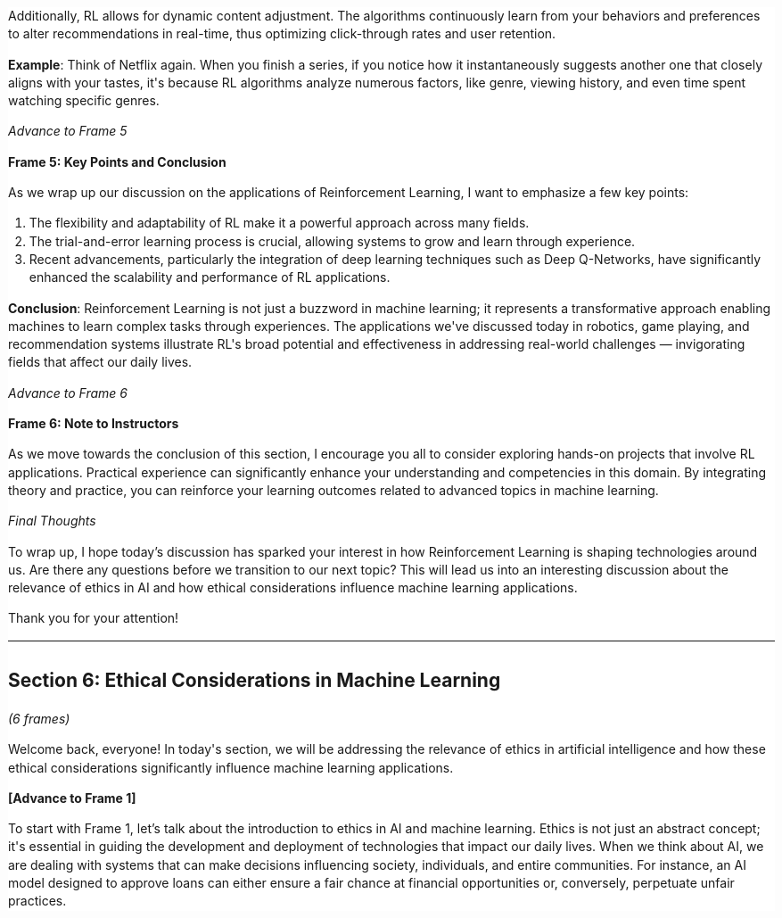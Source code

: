 Additionally, RL allows for dynamic content adjustment. The algorithms continuously learn from your behaviors and preferences to alter recommendations in real-time, thus optimizing click-through rates and user retention. 

**Example**: Think of Netflix again. When you finish a series, if you notice how it instantaneously suggests another one that closely aligns with your tastes, it's because RL algorithms analyze numerous factors, like genre, viewing history, and even time spent watching specific genres.

*Advance to Frame 5*

**Frame 5: Key Points and Conclusion**

As we wrap up our discussion on the applications of Reinforcement Learning, I want to emphasize a few key points: 

1. The flexibility and adaptability of RL make it a powerful approach across many fields.
2. The trial-and-error learning process is crucial, allowing systems to grow and learn through experience.
3. Recent advancements, particularly the integration of deep learning techniques such as Deep Q-Networks, have significantly enhanced the scalability and performance of RL applications. 

**Conclusion**: Reinforcement Learning is not just a buzzword in machine learning; it represents a transformative approach enabling machines to learn complex tasks through experiences. The applications we've discussed today in robotics, game playing, and recommendation systems illustrate RL's broad potential and effectiveness in addressing real-world challenges — invigorating fields that affect our daily lives.

*Advance to Frame 6*

**Frame 6: Note to Instructors**

As we move towards the conclusion of this section, I encourage you all to consider exploring hands-on projects that involve RL applications. Practical experience can significantly enhance your understanding and competencies in this domain. By integrating theory and practice, you can reinforce your learning outcomes related to advanced topics in machine learning.

*Final Thoughts*

To wrap up, I hope today’s discussion has sparked your interest in how Reinforcement Learning is shaping technologies around us. Are there any questions before we transition to our next topic? This will lead us into an interesting discussion about the relevance of ethics in AI and how ethical considerations influence machine learning applications. 

Thank you for your attention!

---

## Section 6: Ethical Considerations in Machine Learning
*(6 frames)*

Welcome back, everyone! In today's section, we will be addressing the relevance of ethics in artificial intelligence and how these ethical considerations significantly influence machine learning applications. 

**[Advance to Frame 1]**

To start with Frame 1, let’s talk about the introduction to ethics in AI and machine learning. Ethics is not just an abstract concept; it's essential in guiding the development and deployment of technologies that impact our daily lives. When we think about AI, we are dealing with systems that can make decisions influencing society, individuals, and entire communities. For instance, an AI model designed to approve loans can either ensure a fair chance at financial opportunities or, conversely, perpetuate unfair practices. 
